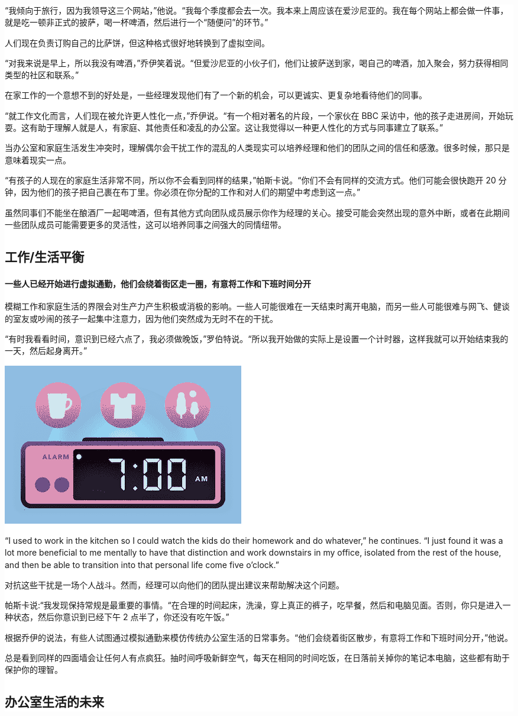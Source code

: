 “我倾向于旅行，因为我领导这三个网站，”他说。“我每个季度都会去一次。我本来上周应该在爱沙尼亚的。我在每个网站上都会做一件事，就是吃一顿非正式的披萨，喝一杯啤酒，然后进行一个“随便问”的环节。”

人们现在负责订购自己的比萨饼，但这种格式很好地转换到了虚拟空间。

“对我来说是早上，所以我没有啤酒，”乔伊笑着说。“但爱沙尼亚的小伙子们，他们让披萨送到家，喝自己的啤酒，加入聚会，努力获得相同类型的社区和联系。”

在家工作的一个意想不到的好处是，一些经理发现他们有了一个新的机会，可以更诚实、更复杂地看待他们的同事。

“就工作文化而言，人们现在被允许更人性化一点，”乔伊说。“有一个相对著名的片段，一个家伙在 BBC 采访中，他的孩子走进房间，开始玩耍。这有助于理解人就是人，有家庭、其他责任和凌乱的办公室。这让我觉得以一种更人性化的方式与同事建立了联系。”

当办公室和家庭生活发生冲突时，理解偶尔会干扰工作的混乱的人类现实可以培养经理和他们的团队之间的信任和感激。很多时候，那只是意味着现实一点。

“有孩子的人现在的家庭生活非常不同，所以你不会看到同样的结果，”帕斯卡说。“你们不会有同样的交流方式。他们可能会很快跑开 20 分钟，因为他们的孩子把自己裹在布丁里。你必须在你分配的工作和对人们的期望中考虑到这一点。”

虽然同事们不能坐在酿酒厂一起喝啤酒，但有其他方式向团队成员展示你作为经理的关心。接受可能会突然出现的意外中断，或者在此期间一些团队成员可能需要更多的灵活性，这可以培养同事之间强大的同情纽带。

## 工作/生活平衡

#### 一些人已经开始进行虚拟通勤，他们会绕着街区走一圈，有意将工作和下班时间分开 

模糊工作和家庭生活的界限会对生产力产生积极或消极的影响。一些人可能很难在一天结束时离开电脑，而另一些人可能很难与网飞、健谈的室友或吵闹的孩子一起集中注意力，因为他们突然成为无时不在的干扰。

“有时我看看时间，意识到已经六点了，我必须做晚饭，”罗伯特说。“所以我开始做的实际上是设置一个计时器，这样我就可以开始结束我的一天，然后起身离开。”

![Work/Life Balance In The Time Of Covid](img/f02018a59099720e7c8ee05f92714e85.png)

“I used to work in the kitchen so I could watch the kids do their homework and do whatever,” he continues. “I just found it was a lot more beneficial to me mentally to have that distinction and work downstairs in my office, isolated from the rest of the house, and then be able to transition into that personal life come five o’clock.”

对抗这些干扰是一场个人战斗。然而，经理可以向他们的团队提出建议来帮助解决这个问题。

帕斯卡说:“我发现保持常规是最重要的事情。“在合理的时间起床，洗澡，穿上真正的裤子，吃早餐，然后和电脑见面。否则，你只是进入一种状态，然后你意识到已经下午 2 点半了，你还没有吃午饭。”

根据乔伊的说法，有些人试图通过模拟通勤来模仿传统办公室生活的日常事务。“他们会绕着街区散步，有意将工作和下班时间分开，”他说。

总是看到同样的四面墙会让任何人有点疯狂。抽时间呼吸新鲜空气，每天在相同的时间吃饭，在日落前关掉你的笔记本电脑，这些都有助于保护你的理智。

## 办公室生活的未来
